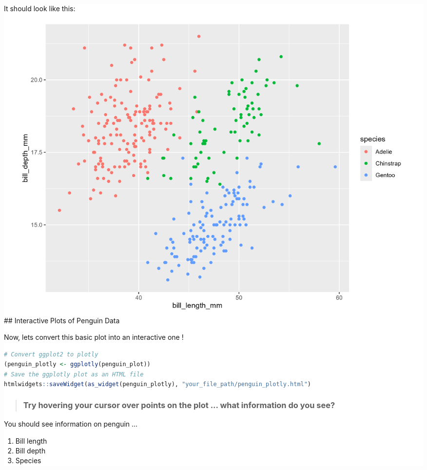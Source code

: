 It should look like this:

<div style="text-align: center;">
<img src="Figures/penguin_plot.png" width="800" height="600" />
</div>
## Interactive Plots of Penguin Data

Now, lets convert this basic plot into an interactive one !
```r
# Convert ggplot2 to plotly
(penguin_plotly <- ggplotly(penguin_plot))
# Save the ggplotly plot as an HTML file
htmlwidgets::saveWidget(as_widget(penguin_plotly), "your_file_path/penguin_plotly.html")
```
<div style="text-align: center;">
<iframe src="Figures/penguin_plotly.html" width="800" height="600"></iframe>
</div>

> ### Try hovering your cursor over points on the plot ... what information do you see?
You should see information on penguin ...
1. Bill length
2. Bill depth
3. Species
   